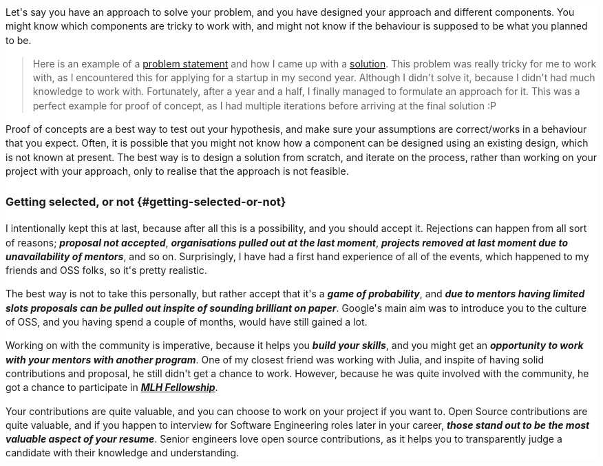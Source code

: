 Let's say you have an approach to solve your problem, and you have designed your approach and different components. You might know which components are tricky to work with, and might not know if the behaviour is supposed to be what you planned to be.

> Here is an example of a [problem statement](https://docs.google.com/document/d/1pf94fUtzJTffWLdkHkF4VeeSTpbJuTCJKWAv_-KSFfI/edit?usp=sharing) and how I came up with a [solution](https://github.com/yashrsharma44/batch_running_jobs). This problem was really tricky for me to work with, as I encountered this for applying for a startup in my second year. Although I didn't solve it, because I didn't had much knowledge to work with. Fortunately, after a year and a half, I finally managed to formulate an approach for it. This was a perfect example for proof of concept, as I had multiple iterations before arriving at the final solution :P

Proof of concepts are a best way to test out your hypothesis, and make sure your assumptions are correct/works in a behaviour that you expect. Often, it is possible that you might not know how a component can be designed using an existing design, which is not known at present. The best way is to design a solution from scratch, and iterate on the process, rather than working on your project with your approach, only to realise that the approach is not feasible.


### Getting selected, or not {#getting-selected-or-not}

I intentionally kept this at last, because after all this is a possibility, and you should accept it. Rejections can happen from all sort of reasons; _**proposal not accepted**_, _**organisations pulled out at the last moment**_, _**projects removed at last moment due to unavailability of mentors**_, and so on. Surprisingly, I have had a first hand experience of all of the events, which happened to my friends and OSS folks, so it's pretty realistic.

The best way is not to take this personally, but rather accept that it's a _**game of probability**_, and _**due to mentors having limited slots proposals can be pulled out inspite of sounding brilliant on paper**_. Google's main aim was to introduce you to the culture of OSS, and you having spend a couple of months, would have still gained a lot.

Working on with the community is imperative, because it helps you _**build your skills**_, and you might get an _**opportunity to work with your mentors with another program**_. One of my closest friend was working with Julia, and inspite of having solid contributions and proposal, he still didn't get a chance to work. However, because he was quite involved with the community, he got a chance to participate in [_**MLH Fellowship**_](https://fellowship.mlh.io/).

Your contributions are quite valuable, and you can choose to work on your project if you want to. Open Source contributions are quite valuable, and if you happen to interview for Software Engineering roles later in your career, _**those stand out to be the most valuable aspect of your resume**_. Senior engineers love open source contributions, as it helps you to transparently judge a candidate with their knowledge and understanding.
